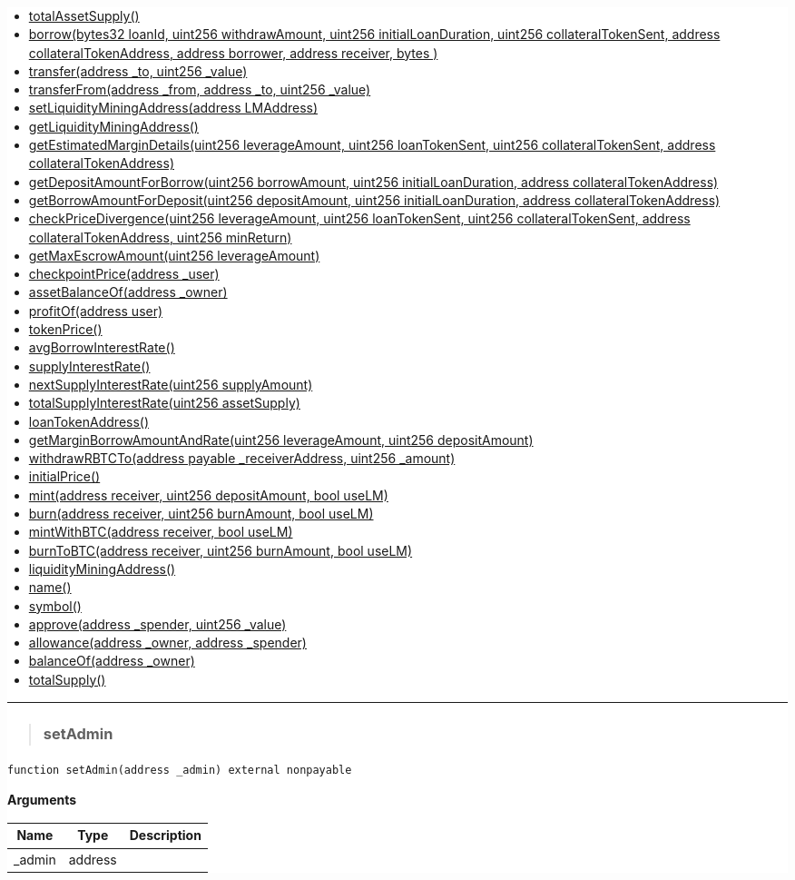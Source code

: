 - [totalAssetSupply()](#totalassetsupply)
- [borrow(bytes32 loanId, uint256 withdrawAmount, uint256 initialLoanDuration, uint256 collateralTokenSent, address collateralTokenAddress, address borrower, address receiver, bytes )](#borrow)
- [transfer(address _to, uint256 _value)](#transfer)
- [transferFrom(address _from, address _to, uint256 _value)](#transferfrom)
- [setLiquidityMiningAddress(address LMAddress)](#setliquidityminingaddress)
- [getLiquidityMiningAddress()](#getliquidityminingaddress)
- [getEstimatedMarginDetails(uint256 leverageAmount, uint256 loanTokenSent, uint256 collateralTokenSent, address collateralTokenAddress)](#getestimatedmargindetails)
- [getDepositAmountForBorrow(uint256 borrowAmount, uint256 initialLoanDuration, address collateralTokenAddress)](#getdepositamountforborrow)
- [getBorrowAmountForDeposit(uint256 depositAmount, uint256 initialLoanDuration, address collateralTokenAddress)](#getborrowamountfordeposit)
- [checkPriceDivergence(uint256 leverageAmount, uint256 loanTokenSent, uint256 collateralTokenSent, address collateralTokenAddress, uint256 minReturn)](#checkpricedivergence)
- [getMaxEscrowAmount(uint256 leverageAmount)](#getmaxescrowamount)
- [checkpointPrice(address _user)](#checkpointprice)
- [assetBalanceOf(address _owner)](#assetbalanceof)
- [profitOf(address user)](#profitof)
- [tokenPrice()](#tokenprice)
- [avgBorrowInterestRate()](#avgborrowinterestrate)
- [supplyInterestRate()](#supplyinterestrate)
- [nextSupplyInterestRate(uint256 supplyAmount)](#nextsupplyinterestrate)
- [totalSupplyInterestRate(uint256 assetSupply)](#totalsupplyinterestrate)
- [loanTokenAddress()](#loantokenaddress)
- [getMarginBorrowAmountAndRate(uint256 leverageAmount, uint256 depositAmount)](#getmarginborrowamountandrate)
- [withdrawRBTCTo(address payable _receiverAddress, uint256 _amount)](#withdrawrbtcto)
- [initialPrice()](#initialprice)
- [mint(address receiver, uint256 depositAmount, bool useLM)](#mint)
- [burn(address receiver, uint256 burnAmount, bool useLM)](#burn)
- [mintWithBTC(address receiver, bool useLM)](#mintwithbtc)
- [burnToBTC(address receiver, uint256 burnAmount, bool useLM)](#burntobtc)
- [liquidityMiningAddress()](#liquidityminingaddress)
- [name()](#name)
- [symbol()](#symbol)
- [approve(address _spender, uint256 _value)](#approve)
- [allowance(address _owner, address _spender)](#allowance)
- [balanceOf(address _owner)](#balanceof)
- [totalSupply()](#totalsupply)

---    

> ### setAdmin

```solidity
function setAdmin(address _admin) external nonpayable
```

**Arguments**

| Name        | Type           | Description  |
| ------------- |------------- | -----|
| _admin | address |  | 
